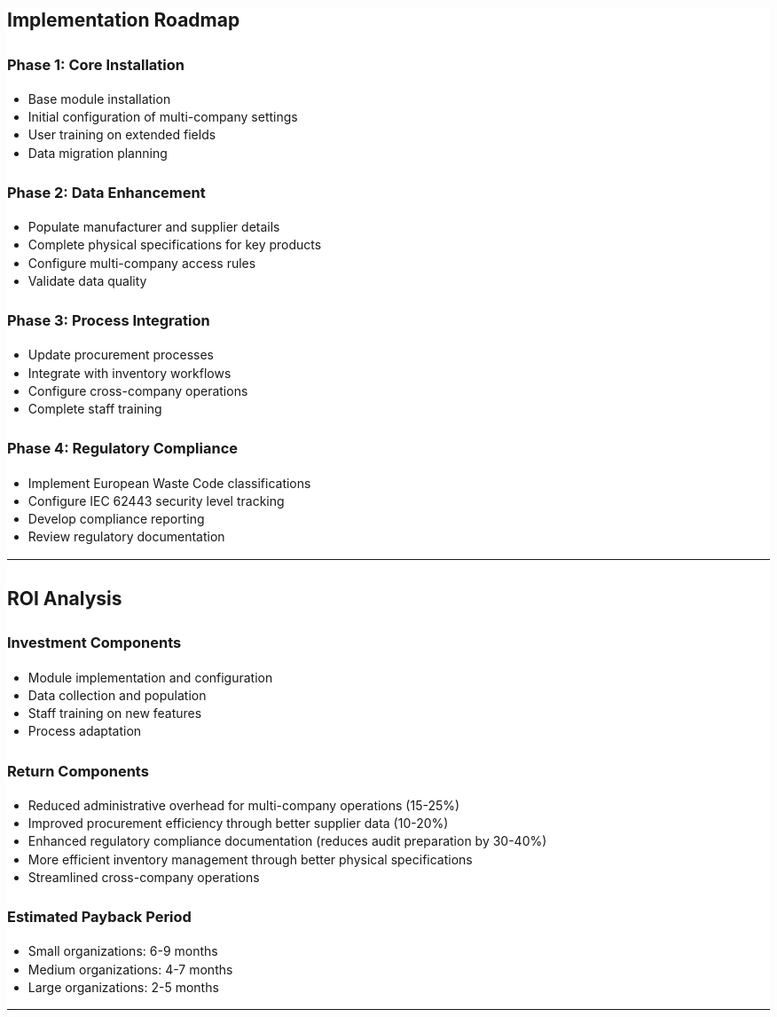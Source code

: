 
## Implementation Roadmap

### Phase 1: Core Installation
- Base module installation
- Initial configuration of multi-company settings
- User training on extended fields
- Data migration planning

### Phase 2: Data Enhancement
- Populate manufacturer and supplier details
- Complete physical specifications for key products
- Configure multi-company access rules
- Validate data quality

### Phase 3: Process Integration
- Update procurement processes
- Integrate with inventory workflows
- Configure cross-company operations
- Complete staff training

### Phase 4: Regulatory Compliance
- Implement European Waste Code classifications
- Configure IEC 62443 security level tracking
- Develop compliance reporting
- Review regulatory documentation

---

## ROI Analysis

### Investment Components
- Module implementation and configuration
- Data collection and population
- Staff training on new features
- Process adaptation

### Return Components
- Reduced administrative overhead for multi-company operations (15-25%)
- Improved procurement efficiency through better supplier data (10-20%)
- Enhanced regulatory compliance documentation (reduces audit preparation by 30-40%)
- More efficient inventory management through better physical specifications
- Streamlined cross-company operations

### Estimated Payback Period
- Small organizations: 6-9 months
- Medium organizations: 4-7 months
- Large organizations: 2-5 months

---